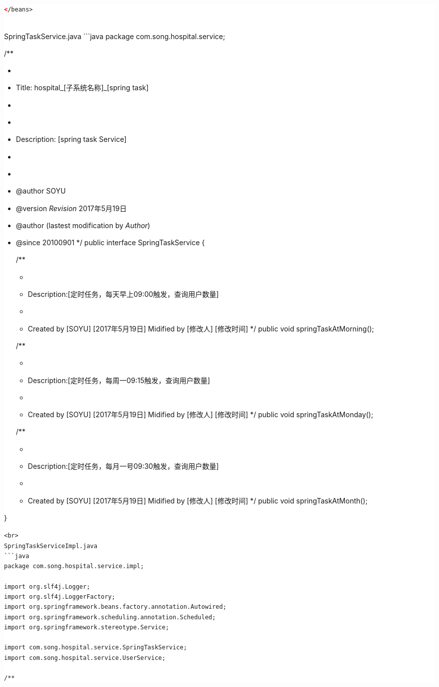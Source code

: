 ```xml
</beans>
```
<br>
SpringTaskService.java
```java
package com.song.hospital.service;

/**
 * <p>
 * Title: hospital_[子系统名称]_[spring task]
 * </p>
 * <p>
 * Description: [spring task Service]
 * </p>
 * 
 * @author SOYU
 * @version $Revision$ 2017年5月19日
 * @author (lastest modification by $Author$)
 * @since 20100901
 */
public interface SpringTaskService {

	/**
	 * <p>
	 * Description:[定时任务，每天早上09:00触发，查询用户数量]
	 * </p>
	 * Created by [SOYU] [2017年5月19日] Midified by [修改人] [修改时间]
	 */
	public void springTaskAtMorning();

	/**
	 * <p>
	 * Description:[定时任务，每周一09:15触发，查询用户数量]
	 * </p>
	 * Created by [SOYU] [2017年5月19日] Midified by [修改人] [修改时间]
	 */
	public void springTaskAtMonday();

	/**
	 * <p>
	 * Description:[定时任务，每月一号09:30触发，查询用户数量]
	 * </p>
	 * Created by [SOYU] [2017年5月19日] Midified by [修改人] [修改时间]
	 */
	public void springTaskAtMonth();

}

```
<br>
SpringTaskServiceImpl.java
```java
package com.song.hospital.service.impl;

import org.slf4j.Logger;
import org.slf4j.LoggerFactory;
import org.springframework.beans.factory.annotation.Autowired;
import org.springframework.scheduling.annotation.Scheduled;
import org.springframework.stereotype.Service;

import com.song.hospital.service.SpringTaskService;
import com.song.hospital.service.UserService;

/**
```